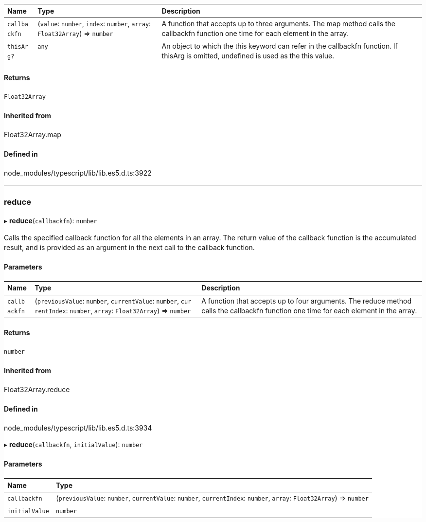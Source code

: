 | Name | Type | Description |
| :------ | :------ | :------ |
| `callbackfn` | (`value`: `number`, `index`: `number`, `array`: `Float32Array`) => `number` | A function that accepts up to three arguments. The map method calls the callbackfn function one time for each element in the array. |
| `thisArg?` | `any` | An object to which the this keyword can refer in the callbackfn function. If thisArg is omitted, undefined is used as the this value. |

#### Returns

`Float32Array`

#### Inherited from

Float32Array.map

#### Defined in

node_modules/typescript/lib/lib.es5.d.ts:3922

___

### reduce

▸ **reduce**(`callbackfn`): `number`

Calls the specified callback function for all the elements in an array. The return value of
the callback function is the accumulated result, and is provided as an argument in the next
call to the callback function.

#### Parameters

| Name | Type | Description |
| :------ | :------ | :------ |
| `callbackfn` | (`previousValue`: `number`, `currentValue`: `number`, `currentIndex`: `number`, `array`: `Float32Array`) => `number` | A function that accepts up to four arguments. The reduce method calls the callbackfn function one time for each element in the array. |

#### Returns

`number`

#### Inherited from

Float32Array.reduce

#### Defined in

node_modules/typescript/lib/lib.es5.d.ts:3934

▸ **reduce**(`callbackfn`, `initialValue`): `number`

#### Parameters

| Name | Type |
| :------ | :------ |
| `callbackfn` | (`previousValue`: `number`, `currentValue`: `number`, `currentIndex`: `number`, `array`: `Float32Array`) => `number` |
| `initialValue` | `number` |

